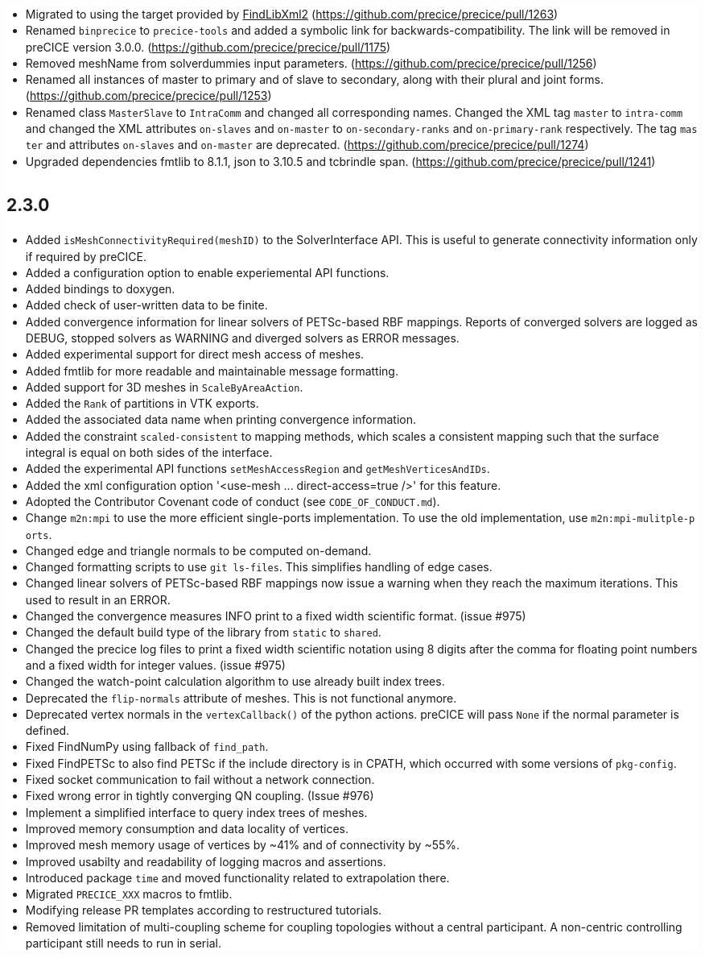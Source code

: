 - Migrated to using the target provided by [FindLibXml2](https://cmake.org/cmake/help/v3.16/module/FindLibXml2.html) (https://github.com/precice/precice/pull/1263)
- Renamed `binprecice` to `precice-tools` and added a symbolic link for backwards-compatibility. The link will be removed in preCICE version 3.0.0. (https://github.com/precice/precice/pull/1175)
- Removed meshName from solverdummies input parameters. (https://github.com/precice/precice/pull/1256)
- Renamed all instances of master to primary and of slave to secondary, along with their plural and joint forms. (https://github.com/precice/precice/pull/1253)
- Renamed class `MasterSlave` to `IntraComm` and changed all corresponding names. Changed the XML tag `master` to `intra-comm` and changed the XML attributes `on-slaves` and `on-master` to `on-secondary-ranks` and `on-primary-rank` respectively. The tag `master` and attributes `on-slaves` and `on-master` are deprecated. (https://github.com/precice/precice/pull/1274)
- Upgraded dependencies fmtlib to 8.1.1, json to 3.10.5 and tcbrindle span. (https://github.com/precice/precice/pull/1241)

## 2.3.0

- Added `isMeshConnectivityRequired(meshID)` to the SolverInterface API. This is useful to generate connectivity information only if required by preCICE.
- Added a configuration option to enable experiemental API functions.
- Added bindings to doxygen.
- Added check of user-written data to be finite.
- Added convergence information for linear solvers of PETSc-based RBF mappings. Reports of converged solvers are logged as DEBUG, stopped solvers as WARNING and diverged solvers as ERROR messages.
- Added experimental support for direct mesh access of meshes.
- Added fmtlib for more readable and maintainable message formatting.
- Added support for 3D meshes in `ScaleByAreaAction`.
- Added the `Rank` of partitions in VTK exports.
- Added the associated data name when printing convergence information.
- Added the constraint `scaled-consistent` to mapping methods, which scales a consistent mapping such that the surface integral is equal on both sides of the interface.
- Added the experimental API functions `setMeshAccessRegion` and `getMeshVerticesAndIDs`.
- Added the xml configuration option '<use-mesh ... direct-access=true />' for this feature.
- Adopted the Contributor Covenant code of conduct (see `CODE_OF_CONDUCT.md`).
- Change `m2n:mpi` to use the more efficient single-ports implementation. To use the old implementation, use `m2n:mpi-mulitple-ports`.
- Changed edge and triangle normals to be computed on-demand.
- Changed formatting scripts to use `git ls-files`. This simplifies handling of edge cases.
- Changed linear solvers of PETSc-based RBF mappings now issue a warning when they reach the maximum iterations. This used to result in an ERROR.
- Changed the convergence measures INFO print to a fixed width scientific format. (issue #975)
- Changed the default build type of the library from `static` to `shared`.
- Changed the precice log files to print a fixed width scientific notation using 8 digits after the comma for floating point numbers and a fixed width for integer values. (issue #975)
- Changed the watch-point calculation algorithm to use already built index trees.
- Deprecated the `flip-normals` attribute of meshes. This is not functional anymore.
- Deprecated vertex normals in the `vertexCallback()` of the python actions. preCICE will pass `None` if the normal parameter is defined.
- Fixed FindNumPy using fallback of `find_path`.
- Fixed FindPETSc to also find PETSc if the include directory is in CPATH, which occurred with some versions of `pkg-config`.
- Fixed socket communication to fail without a network connection.
- Fixed wrong error in tightly converging QN coupling. (Issue #976)
- Implement a simplified interface to query index trees of meshes.
- Improved memory consumption and data locality of vertices.
- Improved mesh memory usage of vertices by ~41% and of connectivity by ~55%.
- Improved usabilty and readability of logging macros and assertions.
- Introduced package `time` and moved functionality related to extrapolation there.
- Migrated `PRECICE_XXX` macros to fmtlib.
- Modifying release PR templates according to restructured tutorials.
- Removed limitation of multi-coupling scheme for coupling topologies without a central participant. A non-centric controlling participant still needs to run in serial.